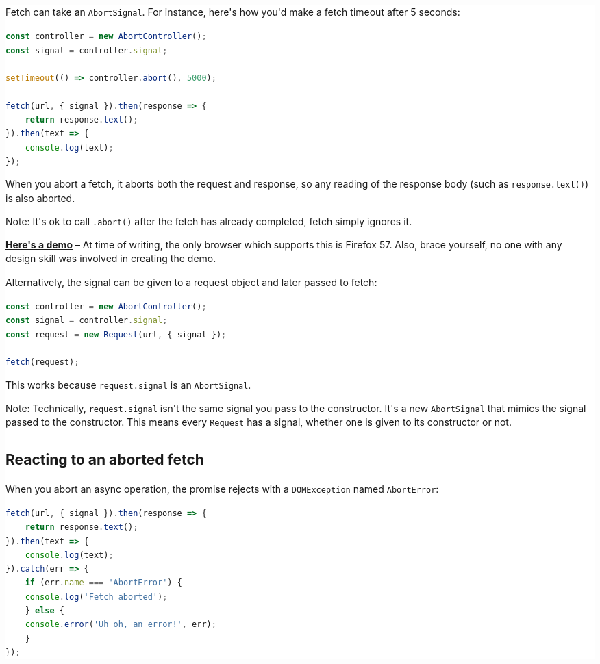 Fetch can take an `AbortSignal`. For instance, here's how you'd make a fetch timeout after 5
seconds:

```js
const controller = new AbortController();
const signal = controller.signal;

setTimeout(() => controller.abort(), 5000);

fetch(url, { signal }).then(response => {
    return response.text();
}).then(text => {
    console.log(text);
});
```

When you abort a fetch, it aborts both the request and response, so any reading of the response body
(such as `response.text()`) is also aborted.

Note: It's ok to call `.abort()` after the fetch has already completed, fetch simply ignores it.

**[Here's a demo](https://fetch-abort-demo.glitch.me/)** – At time of writing, the only browser
which supports this is Firefox 57. Also, brace yourself, no one with any design skill was involved
in creating the demo.

Alternatively, the signal can be given to a request object and later passed to fetch:

```js
const controller = new AbortController();
const signal = controller.signal;
const request = new Request(url, { signal });

fetch(request);
```

This works because `request.signal` is an `AbortSignal`.

Note: Technically, `request.signal` isn't the same signal you pass to the constructor. It's a new
`AbortSignal` that mimics the signal passed to the constructor. This means every `Request` has a
signal, whether one is given to its constructor or not.

## Reacting to an aborted fetch

When you abort an async operation, the promise rejects with a `DOMException` named `AbortError`:

```js
fetch(url, { signal }).then(response => {
    return response.text();
}).then(text => {
    console.log(text);
}).catch(err => {
    if (err.name === 'AbortError') {
    console.log('Fetch aborted');
    } else {
    console.error('Uh oh, an error!', err);
    }
});
```
